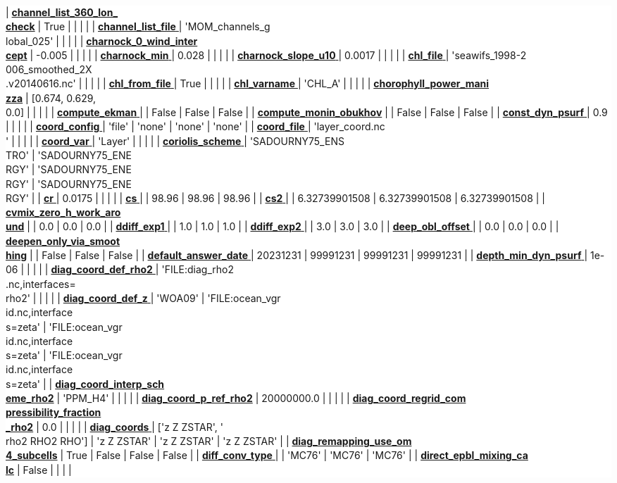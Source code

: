 | [**channel_list_360_lon_<br>check**](https://github.com/mom-ocean/MOM6/search?q=channel_list_360_lon_check) |   True |                 |                 |                 |
| [**channel_list_file**    ](https://github.com/mom-ocean/MOM6/search?q=channel_list_file) | 'MOM_channels_g<br>lobal_025' |   |                 |                 |
| [**charnock_0_wind_inter<br>cept**](https://github.com/mom-ocean/MOM6/search?q=charnock_0_wind_intercept) |  -0.005 |                 |                 |                 |
| [**charnock_min**         ](https://github.com/mom-ocean/MOM6/search?q=charnock_min) |           0.028 |                 |                 |                 |
| [**charnock_slope_u10**   ](https://github.com/mom-ocean/MOM6/search?q=charnock_slope_u10) |          0.0017 |                 |                 |                 |
| [**chl_file**             ](https://github.com/mom-ocean/MOM6/search?q=chl_file) | 'seawifs_1998-2<br>006_smoothed_2X<br>.v20140616.nc' |  |  |          |
| [**chl_from_file**        ](https://github.com/mom-ocean/MOM6/search?q=chl_from_file) |            True |                 |                 |                 |
| [**chl_varname**          ](https://github.com/mom-ocean/MOM6/search?q=chl_varname) |         'CHL_A' |                 |                 |                 |
| [**chorophyll_power_mani<br>zza**](https://github.com/mom-ocean/MOM6/search?q=chorophyll_power_manizza) | [0.674, 0.629, <br>0.0] |  |                 |                 |
| [**compute_ekman**        ](https://github.com/mom-ocean/MOM6/search?q=compute_ekman) |                 |           False |           False |           False |
| [**compute_monin_obukhov**](https://github.com/mom-ocean/MOM6/search?q=compute_monin_obukhov) |                 |           False |           False |           False |
| [**const_dyn_psurf**      ](https://github.com/mom-ocean/MOM6/search?q=const_dyn_psurf) |             0.9 |                 |                 |                 |
| [**coord_config**         ](https://github.com/mom-ocean/MOM6/search?q=coord_config) |          'file' |          'none' |          'none' |          'none' |
| [**coord_file**           ](https://github.com/mom-ocean/MOM6/search?q=coord_file) | 'layer_coord.nc<br>' |            |                 |                 |
| [**coord_var**            ](https://github.com/mom-ocean/MOM6/search?q=coord_var) |         'Layer' |                 |                 |                 |
| [**coriolis_scheme**      ](https://github.com/mom-ocean/MOM6/search?q=coriolis_scheme) | 'SADOURNY75_ENS<br>TRO' | 'SADOURNY75_ENE<br>RGY' | 'SADOURNY75_ENE<br>RGY' | 'SADOURNY75_ENE<br>RGY' |
| [**cr**                   ](https://github.com/mom-ocean/MOM6/search?q=cr) |          0.0175 |                 |                 |                 |
| [**cs**                   ](https://github.com/mom-ocean/MOM6/search?q=cs) |                 |           98.96 |           98.96 |           98.96 |
| [**cs2**                  ](https://github.com/mom-ocean/MOM6/search?q=cs2) |                 |   6.32739901508 |   6.32739901508 |   6.32739901508 |
| [**cvmix_zero_h_work_aro<br>und**](https://github.com/mom-ocean/MOM6/search?q=cvmix_zero_h_work_around) |          |             0.0 |             0.0 |             0.0 |
| [**ddiff_exp1**           ](https://github.com/mom-ocean/MOM6/search?q=ddiff_exp1) |                 |             1.0 |             1.0 |             1.0 |
| [**ddiff_exp2**           ](https://github.com/mom-ocean/MOM6/search?q=ddiff_exp2) |                 |             3.0 |             3.0 |             3.0 |
| [**deep_obl_offset**      ](https://github.com/mom-ocean/MOM6/search?q=deep_obl_offset) |                 |             0.0 |             0.0 |             0.0 |
| [**deepen_only_via_smoot<br>hing**](https://github.com/mom-ocean/MOM6/search?q=deepen_only_via_smoothing) |         |           False |           False |           False |
| [**default_answer_date**  ](https://github.com/mom-ocean/MOM6/search?q=default_answer_date) |        20231231 |        99991231 |        99991231 |        99991231 |
| [**depth_min_dyn_psurf**  ](https://github.com/mom-ocean/MOM6/search?q=depth_min_dyn_psurf) |           1e-06 |                 |                 |                 |
| [**diag_coord_def_rho2**  ](https://github.com/mom-ocean/MOM6/search?q=diag_coord_def_rho2) | 'FILE:diag_rho2<br>.nc,interfaces=<br>rho2' |  |    |                 |
| [**diag_coord_def_z**     ](https://github.com/mom-ocean/MOM6/search?q=diag_coord_def_z) |         'WOA09' | 'FILE:ocean_vgr<br>id.nc,interface<br>s=zeta' | 'FILE:ocean_vgr<br>id.nc,interface<br>s=zeta' | 'FILE:ocean_vgr<br>id.nc,interface<br>s=zeta' |
| [**diag_coord_interp_sch<br>eme_rho2**](https://github.com/mom-ocean/MOM6/search?q=diag_coord_interp_scheme_rho2) | 'PPM_H4' |            |                 |                 |
| [**diag_coord_p_ref_rho2**](https://github.com/mom-ocean/MOM6/search?q=diag_coord_p_ref_rho2) |      20000000.0 |                 |                 |                 |
| [**diag_coord_regrid_com<br>pressibility_fraction<br>_rho2**](https://github.com/mom-ocean/MOM6/search?q=diag_coord_regrid_compressibility_fraction_rho2) | 0.0 |  |          |                 |
| [**diag_coords**          ](https://github.com/mom-ocean/MOM6/search?q=diag_coords) | ['z Z ZSTAR', '<br>rho2 RHO2 RHO'] | 'z Z ZSTAR' | 'z Z ZSTAR' | 'z Z ZSTAR' |
| [**diag_remapping_use_om<br>4_subcells**](https://github.com/mom-ocean/MOM6/search?q=diag_remapping_use_om4_subcells) | True |        False |           False |           False |
| [**diff_conv_type**       ](https://github.com/mom-ocean/MOM6/search?q=diff_conv_type) |                 |          'MC76' |          'MC76' |          'MC76' |
| [**direct_epbl_mixing_ca<br>lc**](https://github.com/mom-ocean/MOM6/search?q=direct_epbl_mixing_calc) |     False |                 |                 |                 |